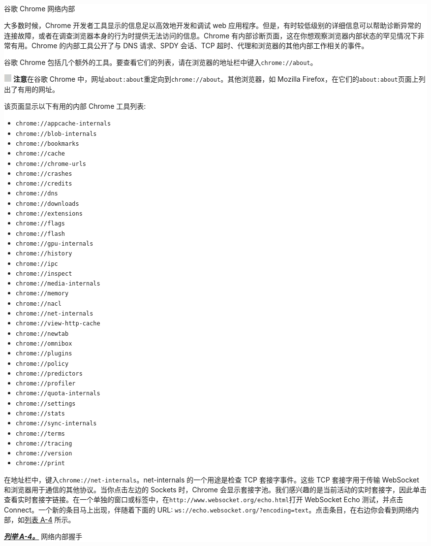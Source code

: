 谷歌 Chrome 网络内部

大多数时候，Chrome 开发者工具显示的信息足以高效地开发和调试 web 应用程序。但是，有时较低级别的详细信息可以帮助诊断异常的连接故障，或者在调查浏览器本身的行为时提供无法访问的信息。Chrome 有内部诊断页面，这在你想观察浏览器内部状态的罕见情况下非常有用。Chrome 的内部工具公开了与 DNS 请求、SPDY 会话、TCP 超时、代理和浏览器的其他内部工作相关的事件。

谷歌 Chrome 包括几个额外的工具。要查看它们的列表，请在浏览器的地址栏中键入`chrome://about`。

![image](img/sq.jpg) **注意**在谷歌 Chrome 中，网址`about:about`重定向到`chrome://about`。其他浏览器，如 Mozilla Firefox，在它们的`about:about`页面上列出了有用的网址。

该页面显示以下有用的内部 Chrome 工具列表:

*   `chrome://appcache-internals`
*   `chrome://blob-internals`
*   `chrome://bookmarks`
*   `chrome://cache`
*   `chrome://chrome-urls`
*   `chrome://crashes`
*   `chrome://credits`
*   `chrome://dns`
*   `chrome://downloads`
*   `chrome://extensions`
*   `chrome://flags`
*   `chrome://flash`
*   `chrome://gpu-internals`
*   `chrome://history`
*   `chrome://ipc`
*   `chrome://inspect`
*   `chrome://media-internals`
*   `chrome://memory`
*   `chrome://nacl`
*   `chrome://net-internals`
*   `chrome://view-http-cache`
*   `chrome://newtab`
*   `chrome://omnibox`
*   `chrome://plugins`
*   `chrome://policy`
*   `chrome://predictors`
*   `chrome://profiler`
*   `chrome://quota-internals`
*   `chrome://settings`
*   `chrome://stats`
*   `chrome://sync-internals`
*   `chrome://terms`
*   `chrome://tracing`
*   `chrome://version`
*   `chrome://print`

在地址栏中，键入`chrome://net-internals`。net-internals 的一个用途是检查 TCP 套接字事件。这些 TCP 套接字用于传输 WebSocket 和浏览器用于通信的其他协议。当你点击左边的 Sockets 时，Chrome 会显示套接字池。我们感兴趣的是当前活动的实时套接字，因此单击查看实时套接字链接。在一个单独的窗口或标签中，在`http://www.websocket.org/echo.html`打开 WebSocket Echo 测试，并点击 Connect。一个新的条目马上出现，伴随着下面的 URL: `ws://echo.websocket.org/?encoding=text`。点击条目，在右边你会看到网络内部，如[列表 A-4](#list4) 所示。

[***列举 A-4。***](#_list4) 网络内部握手
